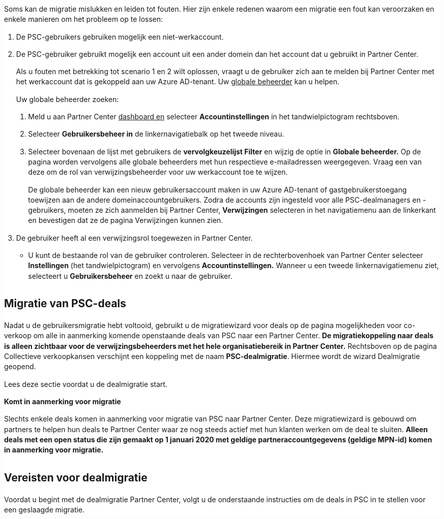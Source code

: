 Soms kan de migratie mislukken en leiden tot fouten. Hier zijn enkele redenen waarom een migratie een fout kan veroorzaken en enkele manieren om het probleem op te lossen:

1. De PSC-gebruikers gebruiken mogelijk een niet-werkaccount.

2. De PSC-gebruiker gebruikt mogelijk een account uit een ander domein dan het account dat u gebruikt in Partner Center.

   Als u fouten met betrekking tot scenario 1 en 2 wilt oplossen, vraagt u de gebruiker zich aan te melden bij Partner Center met het werkaccount dat is gekoppeld aan uw Azure AD-tenant. Uw [globale beheerder](permissions-overview.md#manage-commercial-transactions-in-partner-center-azure-ad-and-csp-roles) kan u helpen.
   
   Uw globale beheerder zoeken: 
   1. Meld u aan Partner Center [dashboard en](https://partner.microsoft.com/dashboard) selecteer **Accountinstellingen** in het tandwielpictogram rechtsboven.
   2. Selecteer **Gebruikersbeheer in** de linkernavigatiebalk op het tweede niveau.
   3. Selecteer bovenaan de lijst met gebruikers de **vervolgkeuzelijst Filter** en wijzig de optie in **Globale beheerder.** Op de pagina worden vervolgens alle globale beheerders met hun respectieve e-mailadressen weergegeven. Vraag een van deze om de rol van verwijzingsbeheerder voor uw werkaccount toe te wijzen.
   
      De globale beheerder kan een nieuw gebruikersaccount maken in uw Azure AD-tenant of gastgebruikerstoegang toewijzen aan de andere domeinaccountgebruikers. Zodra de accounts zijn ingesteld voor alle PSC-dealmanagers en -gebruikers, moeten ze zich aanmelden bij Partner Center, **Verwijzingen** selecteren in het navigatiemenu aan de linkerkant en bevestigen dat ze de pagina Verwijzingen kunnen zien.

3. De gebruiker heeft al een verwijzingsrol toegewezen in Partner Center.
    - U kunt de bestaande rol van de gebruiker controleren. Selecteer in de rechterbovenhoek van Partner Center selecteer **Instellingen** (het tandwielpictogram) en vervolgens **Accountinstellingen.** Wanneer u een tweede linkernavigatiemenu ziet, selecteert u **Gebruikersbeheer** en zoekt u naar de gebruiker.

## <a name="psc-deals-migration"></a>Migratie van PSC-deals

Nadat u de gebruikersmigratie hebt voltooid, gebruikt u de migratiewizard voor deals op de pagina mogelijkheden voor co-verkoop om alle in aanmerking komende openstaande deals van PSC naar een Partner Center. **De migratiekoppeling naar deals is alleen zichtbaar voor de verwijzingsbeheerders met het hele organisatiebereik in Partner Center.** Rechtsboven op de pagina Collectieve verkoopkansen verschijnt een koppeling met de naam **PSC-dealmigratie**. Hiermee wordt de wizard Dealmigratie geopend.

Lees deze sectie voordat u de dealmigratie start.

**Komt in aanmerking voor migratie**

Slechts enkele deals komen in aanmerking voor migratie van PSC naar Partner Center. Deze migratiewizard is gebouwd om partners te helpen hun deals te Partner Center waar ze nog steeds actief met hun klanten werken om de deal te sluiten. **Alleen deals met een open status die zijn gemaakt op 1 januari 2020 met geldige partneraccountgegevens (geldige MPN-id) komen in aanmerking voor migratie.**

## <a name="pre-requisites-for-deal-migration"></a>Vereisten voor dealmigratie

Voordat u begint met de dealmigratie Partner Center, volgt u de onderstaande instructies om de deals in PSC in te stellen voor een geslaagde migratie.
